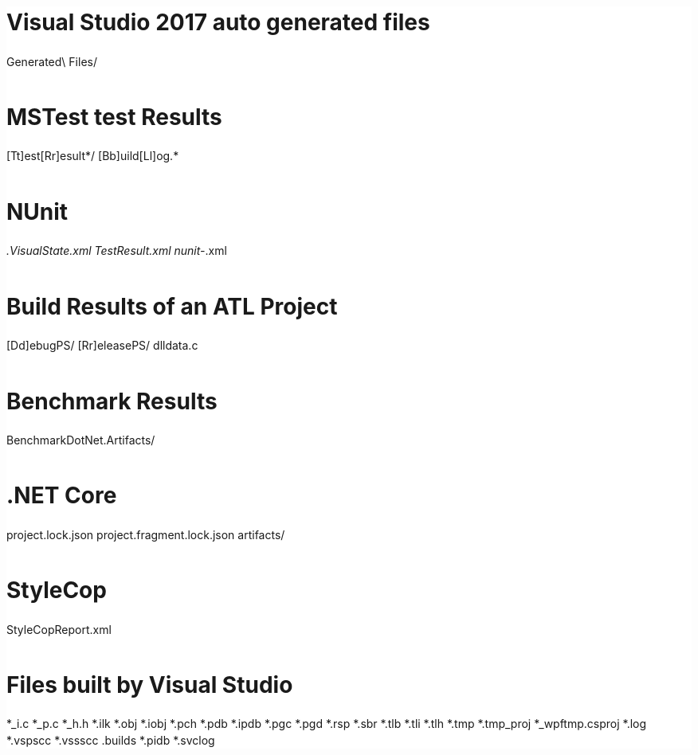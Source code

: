 # Visual Studio 2017 auto generated files
Generated\ Files/

# MSTest test Results
[Tt]est[Rr]esult*/
[Bb]uild[Ll]og.*

# NUnit
*.VisualState.xml
TestResult.xml
nunit-*.xml

# Build Results of an ATL Project
[Dd]ebugPS/
[Rr]eleasePS/
dlldata.c

# Benchmark Results
BenchmarkDotNet.Artifacts/

# .NET Core
project.lock.json
project.fragment.lock.json
artifacts/

# StyleCop
StyleCopReport.xml

# Files built by Visual Studio
*_i.c
*_p.c
*_h.h
*.ilk
*.obj
*.iobj
*.pch
*.pdb
*.ipdb
*.pgc
*.pgd
*.rsp
*.sbr
*.tlb
*.tli
*.tlh
*.tmp
*.tmp_proj
*_wpftmp.csproj
*.log
*.vspscc
*.vssscc
.builds
*.pidb
*.svclog